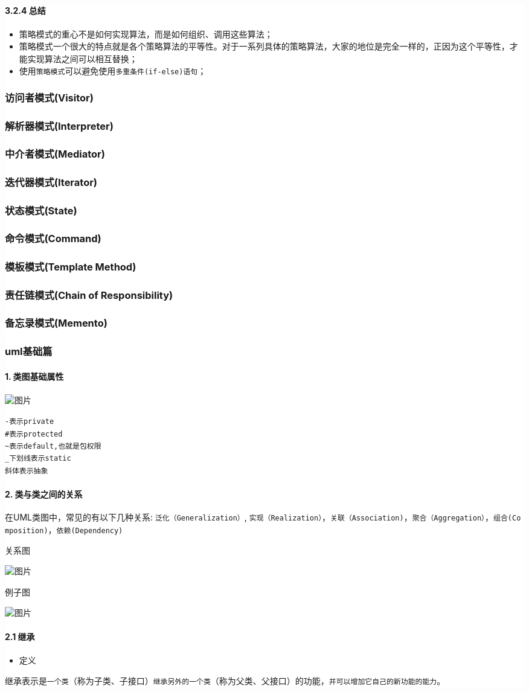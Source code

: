 #### 3.2.4 总结

- 策略模式的重心不是如何实现算法，而是如何组织、调用这些算法；
- 策略模式一个很大的特点就是各个策略算法的平等性。对于一系列具体的策略算法，大家的地位是完全一样的，正因为这个平等性，才能实现算法之间可以相互替换；
- 使用`策略模式`可以避免使用`多重条件(if-else)语句`；

### 访问者模式(Visitor)
### 解析器模式(Interpreter)
### 中介者模式(Mediator)
### 迭代器模式(Iterator)
### 状态模式(State)
### 命令模式(Command)
### 模板模式(Template Method)
### 责任链模式(Chain of Responsibility)
### 备忘录模式(Memento)

### uml基础篇

#### 1. 类图基础属性

![图片](https://huangxinchun.github.io/HxcBlog/images/imagesDesignPatterns/uml1.png) 

```
-表示private  
#表示protected 
~表示default,也就是包权限  
_下划线表示static  
斜体表示抽象 
```
#### 2. 类与类之间的关系

在UML类图中，常见的有以下几种关系: `泛化（Generalization）`, `实现（Realization）`，`关联（Association)`，`聚合（Aggregation）`，`组合(Composition)`，`依赖(Dependency)`

关系图

![图片](https://huangxinchun.github.io/HxcBlog/images/imagesDesignPatterns/uml10.png) 

例子图

![图片](https://huangxinchun.github.io/HxcBlog/images/imagesDesignPatterns/uml2.png) 

#### 2.1 继承

- 定义

继承表示是`一个类`（称为子类、子接口）`继承另外的一个类`（称为父类、父接口）的功能，`并可以增加它自己的新功能的能力`。
